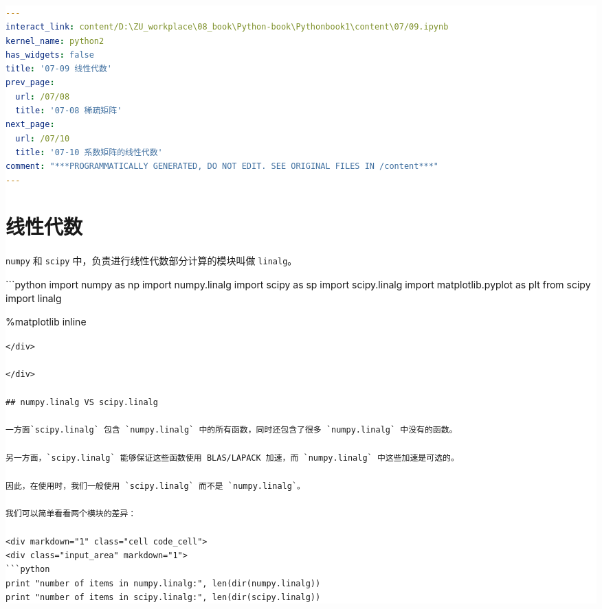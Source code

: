 ```yaml
---
interact_link: content/D:\ZU_workplace\08_book\Python-book\Pythonbook1\content\07/09.ipynb
kernel_name: python2
has_widgets: false
title: '07-09 线性代数'
prev_page:
  url: /07/08
  title: '07-08 稀疏矩阵'
next_page:
  url: /07/10
  title: '07-10 系数矩阵的线性代数'
comment: "***PROGRAMMATICALLY GENERATED, DO NOT EDIT. SEE ORIGINAL FILES IN /content***"
---
```


# 线性代数

`numpy` 和 `scipy` 中，负责进行线性代数部分计算的模块叫做 `linalg`。

<div markdown="1" class="cell code_cell">
<div class="input_area" markdown="1">
```python
import numpy as np
import numpy.linalg
import scipy as sp
import scipy.linalg
import matplotlib.pyplot as plt
from scipy import linalg

%matplotlib inline
```
</div>

</div>

## numpy.linalg VS scipy.linalg

一方面`scipy.linalg` 包含 `numpy.linalg` 中的所有函数，同时还包含了很多 `numpy.linalg` 中没有的函数。

另一方面，`scipy.linalg` 能够保证这些函数使用 BLAS/LAPACK 加速，而 `numpy.linalg` 中这些加速是可选的。

因此，在使用时，我们一般使用 `scipy.linalg` 而不是 `numpy.linalg`。

我们可以简单看看两个模块的差异：

<div markdown="1" class="cell code_cell">
<div class="input_area" markdown="1">
```python
print "number of items in numpy.linalg:", len(dir(numpy.linalg))
print "number of items in scipy.linalg:", len(dir(scipy.linalg))
```
</div>
